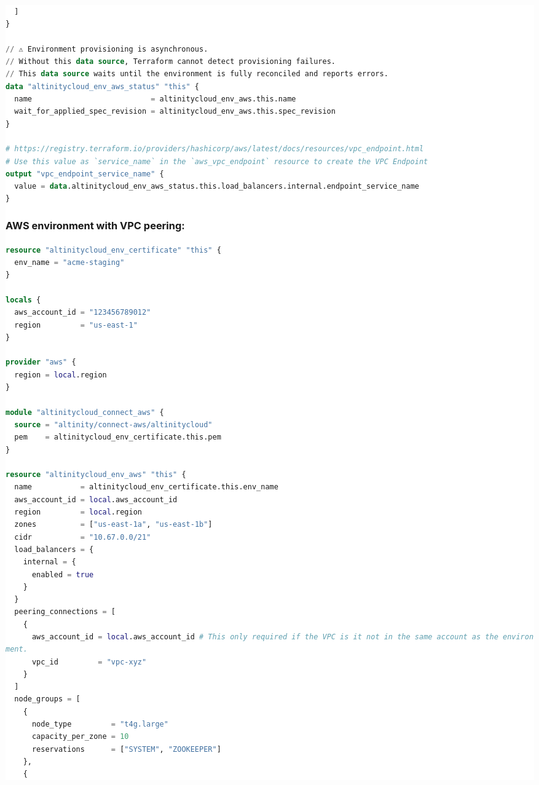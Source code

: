 ```terraform
  ]
}

// ⚠️ Environment provisioning is asynchronous.
// Without this data source, Terraform cannot detect provisioning failures.
// This data source waits until the environment is fully reconciled and reports errors.
data "altinitycloud_env_aws_status" "this" {
  name                           = altinitycloud_env_aws.this.name
  wait_for_applied_spec_revision = altinitycloud_env_aws.this.spec_revision
}

# https://registry.terraform.io/providers/hashicorp/aws/latest/docs/resources/vpc_endpoint.html
# Use this value as `service_name` in the `aws_vpc_endpoint` resource to create the VPC Endpoint
output "vpc_endpoint_service_name" {
  value = data.altinitycloud_env_aws_status.this.load_balancers.internal.endpoint_service_name
}
```

### AWS environment with VPC peering:
```terraform
resource "altinitycloud_env_certificate" "this" {
  env_name = "acme-staging"
}

locals {
  aws_account_id = "123456789012"
  region         = "us-east-1"
}

provider "aws" {
  region = local.region
}

module "altinitycloud_connect_aws" {
  source = "altinity/connect-aws/altinitycloud"
  pem    = altinitycloud_env_certificate.this.pem
}

resource "altinitycloud_env_aws" "this" {
  name           = altinitycloud_env_certificate.this.env_name
  aws_account_id = local.aws_account_id
  region         = local.region
  zones          = ["us-east-1a", "us-east-1b"]
  cidr           = "10.67.0.0/21"
  load_balancers = {
    internal = {
      enabled = true
    }
  }
  peering_connections = [
    {
      aws_account_id = local.aws_account_id # This only required if the VPC is it not in the same account as the environment.
      vpc_id         = "vpc-xyz"
    }
  ]
  node_groups = [
    {
      node_type         = "t4g.large"
      capacity_per_zone = 10
      reservations      = ["SYSTEM", "ZOOKEEPER"]
    },
    {
```